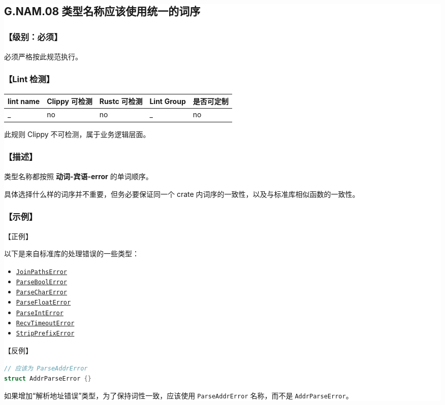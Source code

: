 [optional-dependency]:https://doc.rust-lang.org/cargo/reference/features.html#optional-dependencies


## G.NAM.08  类型名称应该使用统一的词序

### 【级别：必须】

必须严格按此规范执行。

### 【Lint 检测】

| lint name | Clippy 可检测 | Rustc 可检测 | Lint Group | 是否可定制 |
| ------ | ---- | --------- | ------ | ------ |
|  _ | no | no | _ | no |

此规则 Clippy 不可检测，属于业务逻辑层面。

### 【描述】

类型名称都按照 **动词-宾语-error** 的单词顺序。

具体选择什么样的词序并不重要，但务必要保证同一个 crate 内词序的一致性，以及与标准库相似函数的一致性。

### 【示例】

【正例】

以下是来自标准库的处理错误的一些类型：

- [`JoinPathsError`](https://doc.rust-lang.org/std/env/struct.JoinPathsError.html)
- [`ParseBoolError`](https://doc.rust-lang.org/std/str/struct.ParseBoolError.html)
- [`ParseCharError`](https://doc.rust-lang.org/std/char/struct.ParseCharError.html)
- [`ParseFloatError`](https://doc.rust-lang.org/std/num/struct.ParseFloatError.html)
- [`ParseIntError`](https://doc.rust-lang.org/std/num/struct.ParseIntError.html)
- [`RecvTimeoutError`](https://doc.rust-lang.org/std/sync/mpsc/enum.RecvTimeoutError.html)
- [`StripPrefixError`](https://doc.rust-lang.org/std/path/struct.StripPrefixError.html)

【反例】

```rust
// 应该为 ParseAddrError
struct AddrParseError {}
```

如果增加“解析地址错误”类型，为了保持词性一致，应该使用 `ParseAddrError` 名称，而不是 `AddrParseError`。



[`str::as_bytes()`]: https://doc.rust-lang.org/std/primitive.str.html#method.as_bytes
[`Path::to_str`]: https://doc.rust-lang.org/std/path/struct.Path.html#method.to_str
[`str::to_lowercase()`]: https://doc.rust-lang.org/std/primitive.str.html#method.to_lowercase
[`f64::to_radians()`]: https://doc.rust-lang.org/std/primitive.f64.html#method.to_radians
[`String::into_bytes()`]: https://doc.rust-lang.org/std/string/struct.String.html#method.into_bytes
[`BufReader::into_inner()`]: https://doc.rust-lang.org/std/io/struct.BufReader.html#method.into_inner
[`BufWriter::into_inner()`]: https://doc.rust-lang.org/std/io/struct.BufWriter.html#method.into_inner
[`BufReader`]: https://doc.rust-lang.org/std/io/struct.BufReader.html#method.into_inner
[`GzDecoder`]: https://docs.rs/flate2/1.0.20/flate2/read/struct.GzDecoder.html#method.into_inner
[`AtomicBool`]: https://doc.rust-lang.org/std/sync/atomic/struct.AtomicBool.html#method.into_inner
[`BufWriter`]: https://doc.rust-lang.org/std/io/struct.BufWriter.html#method.into_inner
[`Vec::as_mut_slice`]: https://doc.rust-lang.org/std/vec/struct.Vec.html#method.as_mut_slice
[`TempDir::path`]: https://docs.rs/tempdir/0.3.7/tempdir/struct.TempDir.html#method.path
[`TempDir::into_path`]: https://docs.rs/tempdir/0.3.7/tempdir/struct.TempDir.html#method.into_path
[`str::bytes`]: https://doc.rust-lang.org/std/primitive.str.html#method.bytes
[`str::chars`]: https://doc.rust-lang.org/std/primitive.str.html#method.chars
[RFC 199]: https://github.com/rust-lang/rfcs/blob/master/text/0199-ownership-variants.md
[`Vec::iter`]: https://doc.rust-lang.org/std/vec/struct.Vec.html#method.iter
[slice::Iter]: https://doc.rust-lang.org/std/slice/struct.Iter.html
[`Vec::iter_mut`]: https://doc.rust-lang.org/std/vec/struct.Vec.html#method.iter_mut
[slice::IterMut]: https://doc.rust-lang.org/std/slice/struct.IterMut.html
[`Vec::into_iter`]: https://doc.rust-lang.org/std/vec/struct.Vec.html#method.into_iter
[vec::IntoIter]: https://doc.rust-lang.org/std/vec/struct.IntoIter.html
[`BTreeMap::keys`]: https://doc.rust-lang.org/std/collections/struct.BTreeMap.html#method.keys
[btree_map::Keys]: https://doc.rust-lang.org/std/collections/btree_map/struct.Keys.html
[`BTreeMap::values`]: https://doc.rust-lang.org/std/collections/struct.BTreeMap.html#method.values
[btree_map::Values]: https://doc.rust-lang.org/std/collections/btree_map/struct.Values.html
[Cargo feature]: http://doc.crates.io/manifest.html#the-features-section